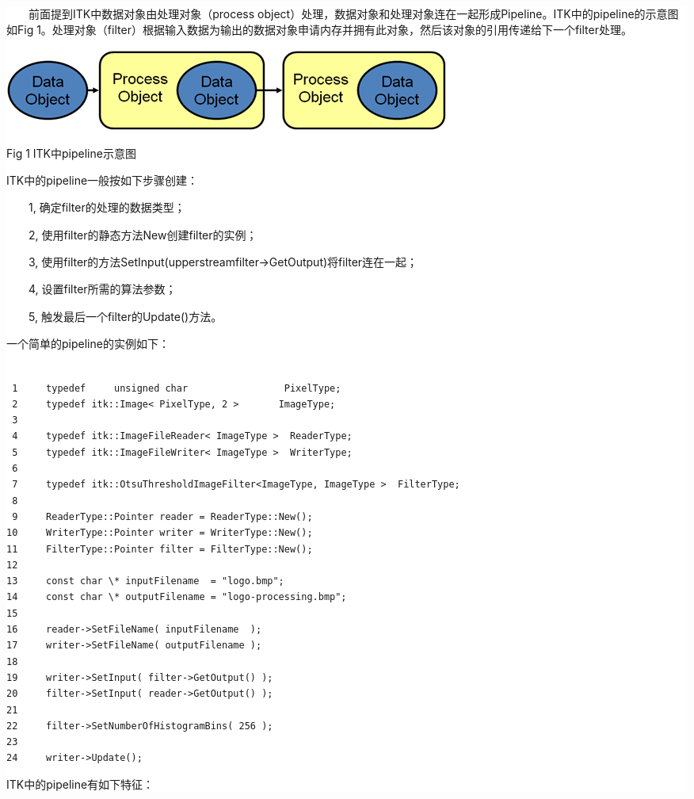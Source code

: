 　　前面提到ITK中数据对象由处理对象（process object）处理，数据对象和处理对象连在一起形成Pipeline。ITK中的pipeline的示意图如Fig 1。处理对象（filter）根据输入数据为输出的数据对象申请内存并拥有此对象，然后该对象的引用传递给下一个filter处理。

![](vx_images/217773509256605.png)

Fig 1 ITK中pipeline示意图

ITK中的pipeline一般按如下步骤创建：

　　1, 确定filter的处理的数据类型；

　　2, 使用filter的静态方法New创建filter的实例；

　　3, 使用filter的方法SetInput(upperstreamfilter->GetOutput)将filter连在一起；

　　4, 设置filter所需的算法参数；

　　5, 触发最后一个filter的Update()方法。

一个简单的pipeline的实例如下：

~~~

 1     typedef     unsigned char                 PixelType;  
 2     typedef itk::Image< PixelType, 2 >       ImageType;  
 3   
 4     typedef itk::ImageFileReader< ImageType >  ReaderType;  
 5     typedef itk::ImageFileWriter< ImageType >  WriterType;  
 6   
 7     typedef itk::OtsuThresholdImageFilter<ImageType, ImageType >  FilterType;  
 8   
 9     ReaderType::Pointer reader = ReaderType::New();  
10     WriterType::Pointer writer = WriterType::New();  
11     FilterType::Pointer filter = FilterType::New();  
12   
13     const char \* inputFilename  = "logo.bmp";  
14     const char \* outputFilename = "logo-processing.bmp";  
15   
16     reader->SetFileName( inputFilename  );  
17     writer->SetFileName( outputFilename );  
18   
19     writer->SetInput( filter->GetOutput() );  
20     filter->SetInput( reader->GetOutput() );  
21   
22     filter->SetNumberOfHistogramBins( 256 );  
23   
24     writer->Update();

~~~
ITK中的pipeline有如下特征：
